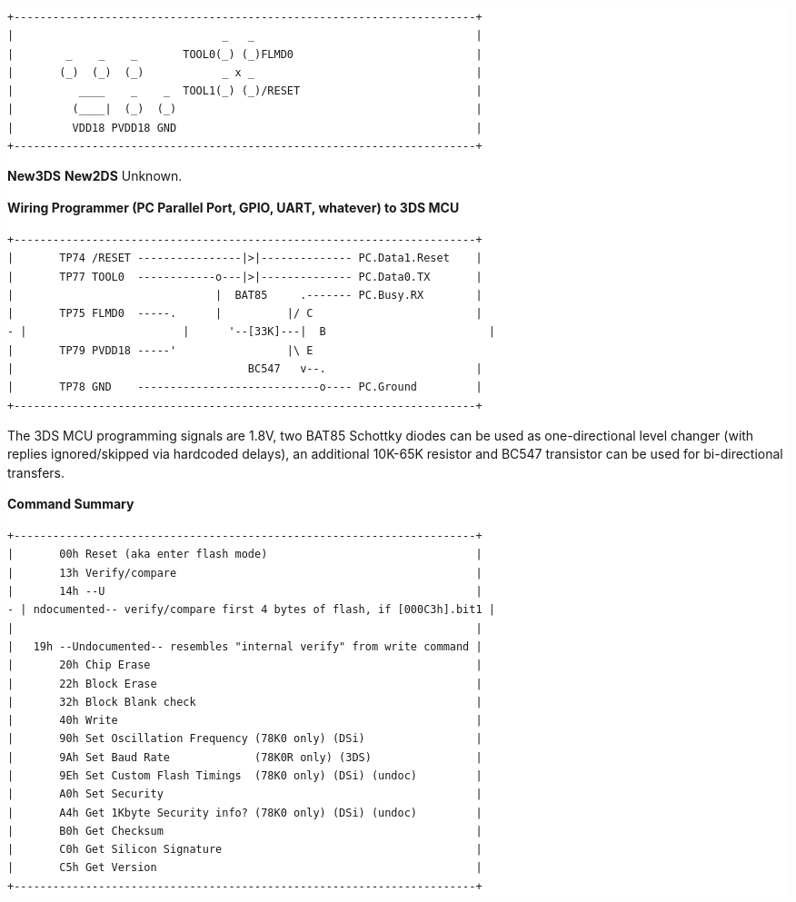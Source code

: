 ```
+-----------------------------------------------------------------------+
|                                _   _                                  |
|        _    _    _       TOOL0(_) (_)FLMD0                            |
|       (_)  (_)  (_)            _ x _                                  |
|          ____    _    _  TOOL1(_) (_)/RESET                           |
|         (____|  (_)  (_)                                              |
|         VDD18 PVDD18 GND                                              |
+-----------------------------------------------------------------------+
```


**New3DS**
**New2DS**
Unknown.

**Wiring Programmer (PC Parallel Port, GPIO, UART, whatever) to 3DS
MCU**

```
+-----------------------------------------------------------------------+
|       TP74 /RESET ----------------|>|-------------- PC.Data1.Reset    |
|       TP77 TOOL0  ------------o---|>|-------------- PC.Data0.TX       |
|                               |  BAT85     .------- PC.Busy.RX        |
|       TP75 FLMD0  -----.      |          |/ C                         |
- |                        |      '--[33K]---|  B                         |
|       TP79 PVDD18 -----'                 |\ E                         
|                                    BC547   v--.                       |
|       TP78 GND    ----------------------------o---- PC.Ground         |
+-----------------------------------------------------------------------+
```

The 3DS MCU programming signals are 1.8V, two BAT85 Schottky diodes can
be used as one-directional level changer (with replies ignored/skipped
via hardcoded delays), an additional 10K-65K resistor and BC547
transistor can be used for bi-directional transfers.

**Command Summary**

```
+-----------------------------------------------------------------------+
|       00h Reset (aka enter flash mode)                                |
|       13h Verify/compare                                              |
|       14h --U                                                         |
- | ndocumented-- verify/compare first 4 bytes of flash, if [000C3h].bit1 |
|                                                                       |
|   19h --Undocumented-- resembles "internal verify" from write command |
|       20h Chip Erase                                                  |
|       22h Block Erase                                                 |
|       32h Block Blank check                                           |
|       40h Write                                                       |
|       90h Set Oscillation Frequency (78K0 only) (DSi)                 |
|       9Ah Set Baud Rate             (78K0R only) (3DS)                |
|       9Eh Set Custom Flash Timings  (78K0 only) (DSi) (undoc)         |
|       A0h Set Security                                                |
|       A4h Get 1Kbyte Security info? (78K0 only) (DSi) (undoc)         |
|       B0h Get Checksum                                                |
|       C0h Get Silicon Signature                                       |
|       C5h Get Version                                                 |
+-----------------------------------------------------------------------+
```
